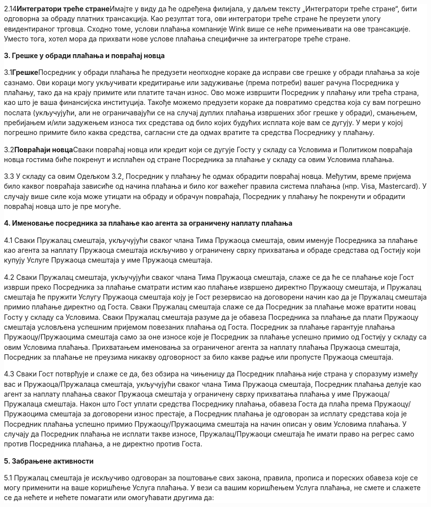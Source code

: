 2.14**Интегратори треће стране**Имајте у виду да ће одређена филијала, у даљем тексту „Интегратори треће стране“, бити одговорна за обраду платних трансакција. Као резултат тога, ови интегратори треће стране ће преузети улогу евидентираног трговца. Сходно томе, услови плаћања компаније Wink више се неће примењивати на ове трансакције. Уместо тога, хотел мора да прихвати нове услове плаћања специфичне за интеграторе треће стране.

**3. Грешке у обради плаћања и повраћај новца**

3.1**Грешке**Посредник у обради плаћања ће предузети неопходне кораке да исправи све грешке у обради плаћања за које сазнамо. Ови кораци могу укључивати кредитирање или задуживање (према потреби) вашег рачуна Посредника у плаћању, тако да на крају примите или платите тачан износ. Ово може извршити Посредник у плаћању или трећа страна, као што је ваша финансијска институција. Такође можемо предузети кораке да повратимо средства која су вам погрешно послата (укључујући, али не ограничавајући се на случај дуплих плаћања извршених због грешке у обради), смањењем, пребијањем и/или задужењем износа тих средстава од било којих будућих исплата које вам се дугују. У мери у којој погрешно примите било каква средства, сагласни сте да одмах вратите та средства Посреднику у плаћању.

3.2**Повраћаји новца**Сваки повраћај новца или кредит који се дугује Госту у складу са Условима и Политиком повраћаја новца гостима биће покренут и исплаћен од стране Посредника за плаћање у складу са овим Условима плаћања.

3.3 У складу са овим Одељком 3.2, Посредник у плаћању ће одмах обрадити повраћај новца. Међутим, време пријема било каквог повраћаја зависиће од начина плаћања и било ког важећег правила система плаћања (нпр. Visa, Mastercard). У случају више силе која може утицати на обраду и обрачун повраћаја, Посредник у плаћању ће покренути и обрадити повраћај новца што је пре могуће.

**4. Именовање посредника за плаћање као агента за ограничену наплату плаћања**

4.1 Сваки Пружалац смештаја, укључујући сваког члана Тима Пружаоца смештаја, овим именује Посредника за плаћање као агента за наплату Пружаоца смештаја искључиво у ограничену сврху прихватања и обраде средстава од Гостију који купују Услуге Пружаоца смештаја у име Пружаоца смештаја.

4.2 Сваки Пружалац смештаја, укључујући сваког члана Тима Пружаоца смештаја, слаже се да ће се плаћање које Гост изврши преко Посредника за плаћање сматрати истим као плаћање извршено директно Пружаоцу смештаја, и Пружалац смештаја ће пружити Услугу Пружаоца смештаја коју је Гост резервисао на договорени начин као да је Пружалац смештаја примио плаћање директно од Госта. Сваки Пружалац смештаја слаже се да Посредник за плаћање може вратити новац Госту у складу са Условима. Сваки Пружалац смештаја разуме да је обавеза Посредника за плаћање да плати Пружаоцу смештаја условљена успешним пријемом повезаних плаћања од Госта. Посредник за плаћање гарантује плаћања Пружаоцу/Пружаоцима смештаја само за оне износе које је Посредник за плаћање успешно примио од Гостију у складу са овим Условима плаћања. Прихватањем именовања за ограниченог агента за наплату плаћања Пружаоца смештаја, Посредник за плаћање не преузима никакву одговорност за било какве радње или пропусте Пружаоца смештаја.

4.3 Сваки Гост потврђује и слаже се да, без обзира на чињеницу да Посредник плаћања није страна у споразуму између вас и Пружаоца/Пружалаца смештаја, укључујући сваког члана Тима Пружаоца смештаја, Посредник плаћања делује као агент за наплату плаћања сваког Пружаоца смештаја у ограничену сврху прихватања плаћања у име Пружаоца/Пружалаца смештаја. Након што Гост уплати средства Посреднику плаћања, обавеза Госта да плаћа према Пружаоцу/Пружаоцима смештаја за договорени износ престаје, а Посредник плаћања је одговоран за исплату средстава која је Посредник плаћања успешно примио Пружаоцу/Пружаоцима смештаја на начин описан у овим Условима плаћања. У случају да Посредник плаћања не исплати такве износе, Пружалац/Пружаоци смештаја ће имати право на регрес само против Посредника плаћања, а не директно против Госта.

**5. Забрањене активности**

5.1 Пружалац смештаја је искључиво одговоран за поштовање свих закона, правила, прописа и пореских обавеза које се могу применити на ваше коришћење Услуга плаћања. У вези са вашим коришћењем Услуга плаћања, не смете и слажете се да нећете и нећете помагати или омогућавати другима да:
